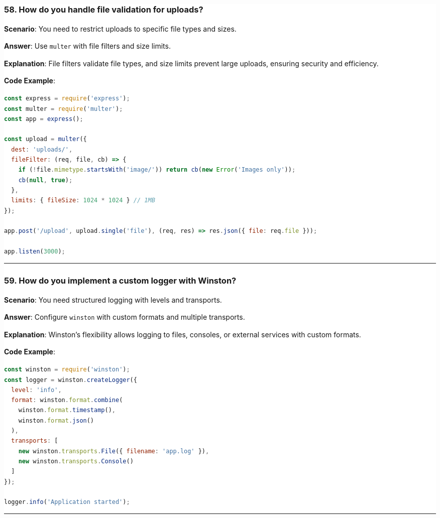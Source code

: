 ### 58. How do you handle file validation for uploads?
**Scenario**: You need to restrict uploads to specific file types and sizes.

**Answer**: Use `multer` with file filters and size limits.

**Explanation**: File filters validate file types, and size limits prevent large uploads, ensuring security and efficiency.

**Code Example**:
```javascript
const express = require('express');
const multer = require('multer');
const app = express();

const upload = multer({
  dest: 'uploads/',
  fileFilter: (req, file, cb) => {
    if (!file.mimetype.startsWith('image/')) return cb(new Error('Images only'));
    cb(null, true);
  },
  limits: { fileSize: 1024 * 1024 } // 1MB
});

app.post('/upload', upload.single('file'), (req, res) => res.json({ file: req.file }));

app.listen(3000);
```

---

### 59. How do you implement a custom logger with Winston?
**Scenario**: You need structured logging with levels and transports.

**Answer**: Configure `winston` with custom formats and multiple transports.

**Explanation**: Winston’s flexibility allows logging to files, consoles, or external services with custom formats.

**Code Example**:
```javascript
const winston = require('winston');
const logger = winston.createLogger({
  level: 'info',
  format: winston.format.combine(
    winston.format.timestamp(),
    winston.format.json()
  ),
  transports: [
    new winston.transports.File({ filename: 'app.log' }),
    new winston.transports.Console()
  ]
});

logger.info('Application started');
```

---